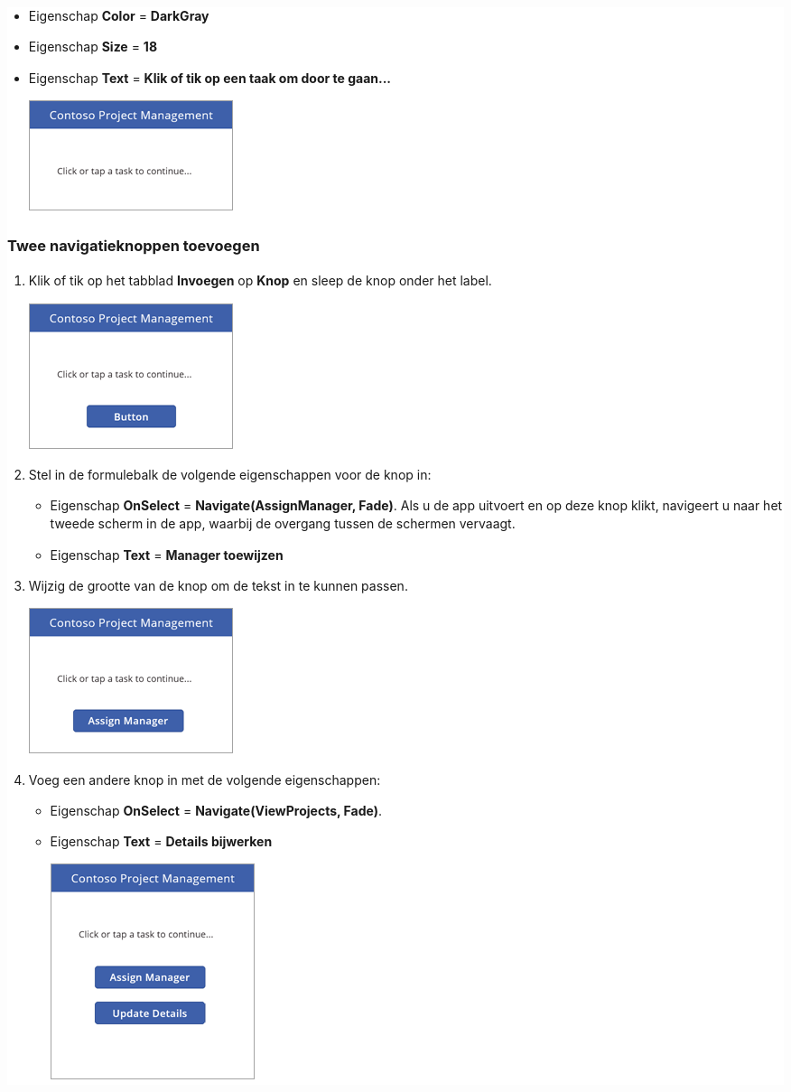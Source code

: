    * Eigenschap **Color** = **DarkGray**

   * Eigenschap **Size** = **18**

   * Eigenschap **Text** = **Klik of tik op een taak om door te gaan...**
     
     ![Labeltekst bijwerken](./media/sharepoint-scenario-build-app/04-03-04-text-updated.png)

### <a name="add-two-navigation-buttons"></a>Twee navigatieknoppen toevoegen
1. Klik of tik op het tabblad **Invoegen** op **Knop** en sleep de knop onder het label.
   
    ![De knop toevoegen](./media/sharepoint-scenario-build-app/04-03-05-button-default.png)
2. Stel in de formulebalk de volgende eigenschappen voor de knop in:
   
   * Eigenschap **OnSelect** = **Navigate(AssignManager, Fade)**. Als u de app uitvoert en op deze knop klikt, navigeert u naar het tweede scherm in de app, waarbij de overgang tussen de schermen vervaagt.

   * Eigenschap **Text** = **Manager toewijzen**

3. Wijzig de grootte van de knop om de tekst in te kunnen passen.
   
    ![Knoptekst bijwerken](./media/sharepoint-scenario-build-app/04-03-06-button-updated.png)
4. Voeg een andere knop in met de volgende eigenschappen:
   
   * Eigenschap **OnSelect** = **Navigate(ViewProjects, Fade)**.

   * Eigenschap **Text** = **Details bijwerken**
     
     ![Knoptekst bijwerken](./media/sharepoint-scenario-build-app/04-03-08-buttons-final.png)
     